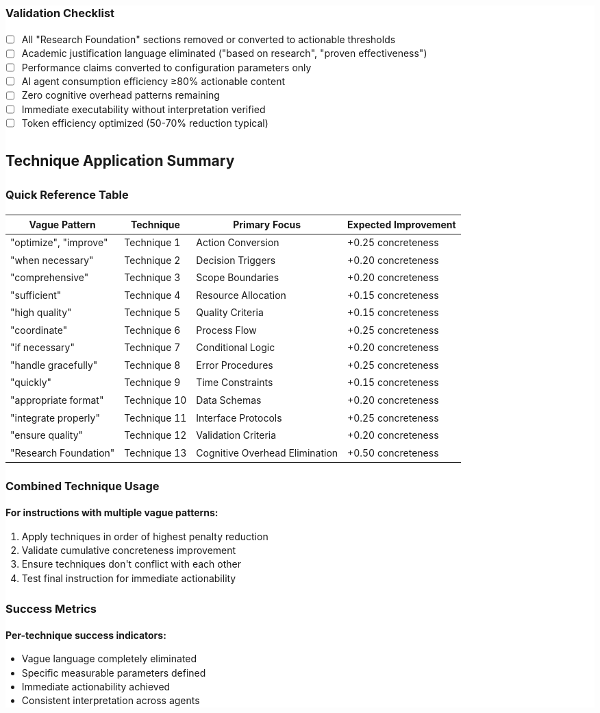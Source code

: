 ### Validation Checklist
- [ ] All "Research Foundation" sections removed or converted to actionable thresholds
- [ ] Academic justification language eliminated ("based on research", "proven effectiveness")
- [ ] Performance claims converted to configuration parameters only
- [ ] AI agent consumption efficiency ≥80% actionable content
- [ ] Zero cognitive overhead patterns remaining
- [ ] Immediate executability without interpretation verified
- [ ] Token efficiency optimized (50-70% reduction typical)

## Technique Application Summary

### Quick Reference Table

| Vague Pattern | Technique | Primary Focus | Expected Improvement |
|---------------|-----------|---------------|---------------------|
| "optimize", "improve" | Technique 1 | Action Conversion | +0.25 concreteness |
| "when necessary" | Technique 2 | Decision Triggers | +0.20 concreteness |
| "comprehensive" | Technique 3 | Scope Boundaries | +0.20 concreteness |
| "sufficient" | Technique 4 | Resource Allocation | +0.15 concreteness |
| "high quality" | Technique 5 | Quality Criteria | +0.15 concreteness |
| "coordinate" | Technique 6 | Process Flow | +0.25 concreteness |
| "if necessary" | Technique 7 | Conditional Logic | +0.20 concreteness |
| "handle gracefully" | Technique 8 | Error Procedures | +0.25 concreteness |
| "quickly" | Technique 9 | Time Constraints | +0.15 concreteness |
| "appropriate format" | Technique 10 | Data Schemas | +0.20 concreteness |
| "integrate properly" | Technique 11 | Interface Protocols | +0.25 concreteness |
| "ensure quality" | Technique 12 | Validation Criteria | +0.20 concreteness |
| "Research Foundation" | Technique 13 | Cognitive Overhead Elimination | +0.50 concreteness |

### Combined Technique Usage

**For instructions with multiple vague patterns:**
1. Apply techniques in order of highest penalty reduction
2. Validate cumulative concreteness improvement
3. Ensure techniques don't conflict with each other
4. Test final instruction for immediate actionability

### Success Metrics

**Per-technique success indicators:**
- Vague language completely eliminated
- Specific measurable parameters defined
- Immediate actionability achieved
- Consistent interpretation across agents
